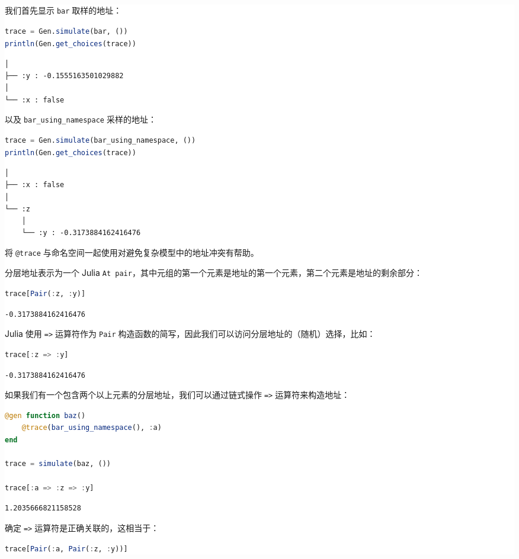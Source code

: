 我们首先显示 `bar` 取样的地址：

```julia
trace = Gen.simulate(bar, ())
println(Gen.get_choices(trace))
```

    │
    ├── :y : -0.1555163501029882
    │
    └── :x : false

以及 `bar_using_namespace` 采样的地址：

```julia
trace = Gen.simulate(bar_using_namespace, ())
println(Gen.get_choices(trace))
```

    │
    ├── :x : false
    │
    └── :z
        │
        └── :y : -0.3173884162416476

将 `@trace` 与命名空间一起使用对避免复杂模型中的地址冲突有帮助。

分层地址表示为一个 Julia `At pair`，其中元组的第一个元素是地址的第一个元素，第二个元素是地址的剩余部分：

```julia
trace[Pair(:z, :y)]
```

    -0.3173884162416476

Julia 使用 `=>` 运算符作为 `Pair` 构造函数的简写，因此我们可以访问分层地址的（随机）选择，比如：

```julia
trace[:z => :y]
```

    -0.3173884162416476

如果我们有一个包含两个以上元素的分层地址，我们可以通过链式操作 `=>` 运算符来构造地址：

```julia
@gen function baz()
    @trace(bar_using_namespace(), :a)
end

trace = simulate(baz, ())

trace[:a => :z => :y]
```

    1.2035666821158528

确定 `=>` 运算符是正确关联的，这相当于：

```julia
trace[Pair(:a, Pair(:z, :y))]
```
